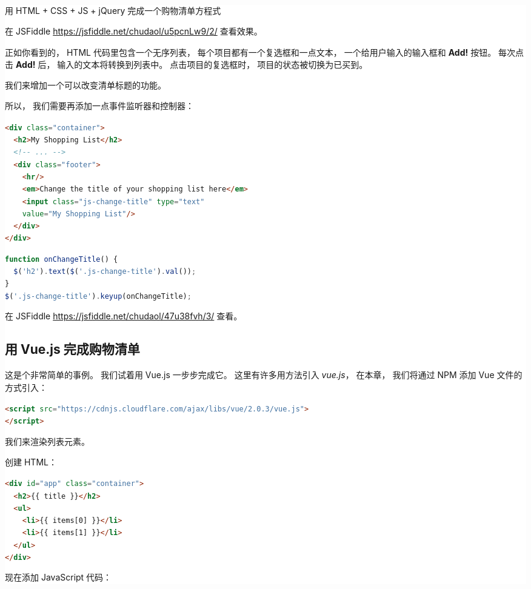 用 HTML + CSS + JS + jQuery 完成一个购物清单方程式

在 JSFiddle https://jsfiddle.net/chudaol/u5pcnLw9/2/ 查看效果。

正如你看到的， HTML 代码里包含一个无序列表， 每个项目都有一个复选框和一点文本， 一个给用户输入的输入框和 **Add!** 按钮。 每次点击 **Add!** 后， 输入的文本将转换到列表中。 点击项目的复选框时， 项目的状态被切换为已买到。

我们来增加一个可以改变清单标题的功能。

所以， 我们需要再添加一点事件监听器和控制器：

```html
<div class="container">
  <h2>My Shopping List</h2>
  <!-- ... -->
  <div class="footer">
    <hr/>
    <em>Change the title of your shopping list here</em>
    <input class="js-change-title" type="text"
    value="My Shopping List"/>
  </div>
</div>
```

```js
function onChangeTitle() {
  $('h2').text($('.js-change-title').val());
}
$('.js-change-title').keyup(onChangeTitle);
```

在 JSFiddle  https://jsfiddle.net/chudaol/47u38fvh/3/ 查看。

## 用 Vue.js 完成购物清单

这是个非常简单的事例。 我们试着用 Vue.js 一步步完成它。 这里有许多用方法引入 *vue.js*， 在本章， 我们将通过 NPM 添加 Vue 文件的方式引入：

```html
<script src="https://cdnjs.cloudflare.com/ajax/libs/vue/2.0.3/vue.js">
</script>
```

我们来渲染列表元素。

创建 HTML：

```html
<div id="app" class="container">
  <h2>{{ title }}</h2>
  <ul>
    <li>{{ items[0] }}</li>
    <li>{{ items[1] }}</li>
  </ul>
</div>
```

现在添加 JavaScript 代码：
